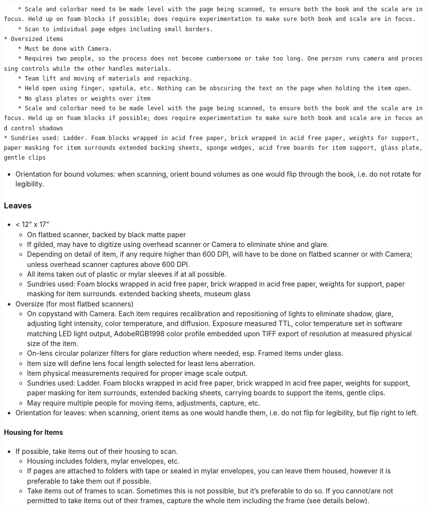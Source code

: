         * Scale and colorbar need to be made level with the page being scanned, to ensure both the book and the scale are in focus. Held up on foam blocks if possible; does require experimentation to make sure both book and scale are in focus.
        * Scan to individual page edges including small borders.
    * Oversized items
        * Must be done with Camera. 
        * Requires two people, so the process does not become cumbersome or take too long. One person runs camera and processing controls while the other handles materials. 
        * Team lift and moving of materials and repacking.
        * Held open using finger, spatula, etc. Nothing can be obscuring the text on the page when holding the item open.
        * No glass plates or weights over item
        * Scale and colorbar need to be made level with the page being scanned, to ensure both the book and the scale are in focus. Held up on foam blocks if possible; does require experimentation to make sure both book and scale are in focus and control shadows
    * Sundries used: Ladder. Foam blocks wrapped in acid free paper, brick wrapped in acid free paper, weights for support, paper masking for item surrounds extended backing sheets, sponge wedges, acid free boards for item support, glass plate, gentle clips
* Orientation for bound volumes: when scanning, orient bound volumes as one would flip through the book, i.e. do not rotate for legibility.

### Leaves 

* &lt; 12” x 17”
    * On flatbed scanner, backed by black matte paper
    * If gilded, may have to digitize using overhead scanner or Camera to eliminate shine and glare.
    * Depending on detail of item, if any require higher than 600 DPI, will have to be done on flatbed scanner or with Camera; unless overhead scanner captures above 600 DPI.
    * All items taken out of plastic or mylar sleeves if at all possible.
    * Sundries used: Foam blocks wrapped in acid free paper, brick wrapped in acid free paper, weights for support, paper masking for item surrounds. extended backing sheets, museum glass
* Oversize (for most flatbed scanners)
    * On copystand with Camera. Each item requires recalibration and repositioning of lights to eliminate shadow, glare, adjusting light intensity, color temperature, and diffusion. Exposure measured TTL, color temperature set in software matching LED light output, AdobeRGB1998 color profile embedded upon TIFF export of resolution at measured physical size of the item. 
    * On-lens circular polarizer filters for glare reduction where needed, esp. Framed items under glass.
    * Item size will define lens focal length selected for least lens aberration.
    * Item physical measurements required for proper image scale output.
    * Sundries used: Ladder. Foam blocks wrapped in acid free paper, brick wrapped in acid free paper, weights for support, paper masking for item surrounds, extended backing sheets, carrying boards to support the items, gentle clips.
    * May require multiple people for moving items, adjustments, capture, etc.
* Orientation for leaves: when scanning, orient items as one would handle them, i.e. do not flip for legibility, but flip right to left.

#### Housing for Items 

* If possible, take items out of their housing to scan.
    * Housing includes folders, mylar envelopes, etc.
    * If pages are attached to folders with tape or sealed in mylar envelopes, you can leave them housed, however it is preferable to take them out if possible. 
    * Take items out of frames to scan. Sometimes this is not possible, but it’s preferable to do so. If you cannot/are not permitted to take items out of their frames, capture the whole item including the frame (see details below).

